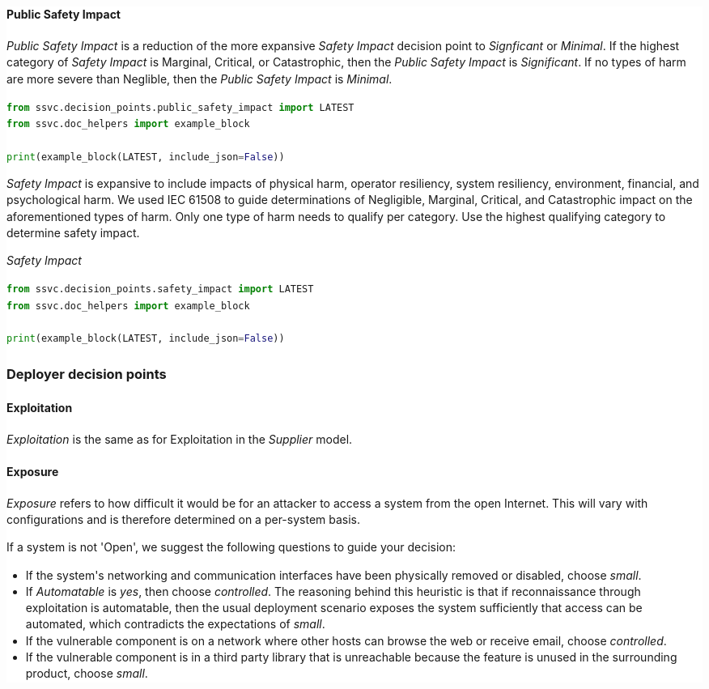 #### Public Safety Impact

*Public Safety Impact* is a reduction of the more expansive *Safety Impact* decision point to *Signficant* or *Minimal*. If the highest category of *Safety Impact* is Marginal, Critical, or Catastrophic, then the *Public Safety Impact* is *Significant*. If no types of harm are more severe than Neglible, then the *Public Safety Impact* is *Minimal*.

```python exec="true" idprefix=""
from ssvc.decision_points.public_safety_impact import LATEST
from ssvc.doc_helpers import example_block

print(example_block(LATEST, include_json=False))
```

*Safety Impact* is expansive to include impacts of physical harm, operator resiliency, system resiliency, environment, financial, and psychological harm. We used IEC 61508 to guide determinations of Negligible, Marginal, Critical, and Catastrophic impact on the aforementioned types of harm. Only one type of harm needs to qualify per category. Use the highest qualifying category to determine safety impact.

*Safety Impact*

```python exec="true" idprefix=""
from ssvc.decision_points.safety_impact import LATEST
from ssvc.doc_helpers import example_block

print(example_block(LATEST, include_json=False))
```

### Deployer decision points

<embed src="../pdf/ssvc_2_deployer_SeEUMss.pdf" alt="Suggested deployer tree"
 type="application/pdf"
 style="width: 100%;"
 height = "1000"/>

#### Exploitation

*Exploitation* is the same as for Exploitation in the *Supplier* model.

#### Exposure

*Exposure* refers to how difficult it would be for an attacker to access a system from the open Internet. This will vary with configurations and is therefore determined on a per-system basis.

If a system is not 'Open', we suggest the following questions to guide your decision:

- If the system's networking and communication interfaces have been physically removed or disabled, choose *small*.
- If *Automatable* is *yes*, then choose *controlled*. The reasoning behind this heuristic is that if reconnaissance through exploitation is automatable, then the usual deployment scenario exposes the system sufficiently that access can be automated, which contradicts the expectations of *small*.
- If the vulnerable component is on a network where other hosts can browse the web or receive email, choose *controlled*.
- If the vulnerable component is in a third party library that is unreachable because the feature is unused in the surrounding product, choose *small*.
